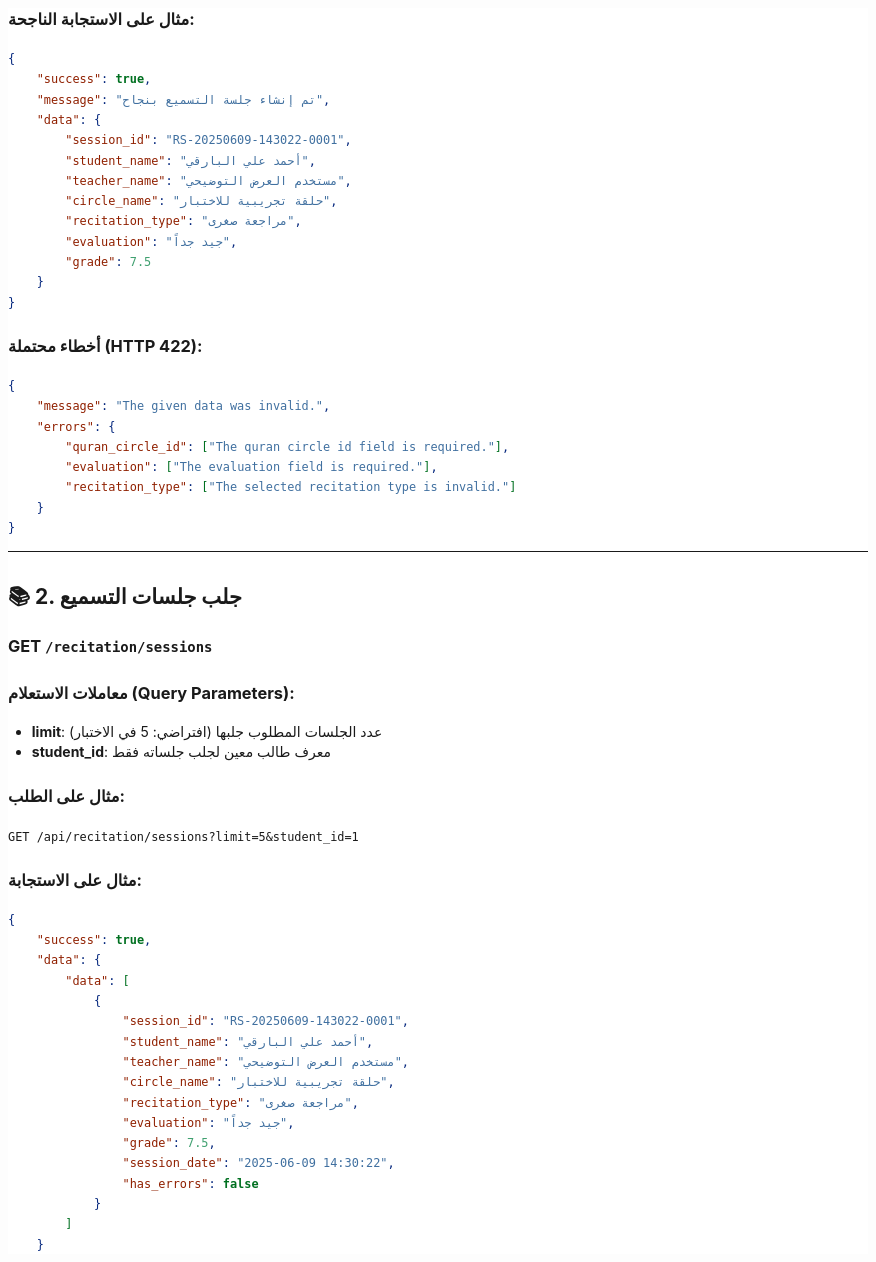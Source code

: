 ### مثال على الاستجابة الناجحة:
```json
{
    "success": true,
    "message": "تم إنشاء جلسة التسميع بنجاح",
    "data": {
        "session_id": "RS-20250609-143022-0001",
        "student_name": "أحمد علي البارقي",
        "teacher_name": "مستخدم العرض التوضيحي",
        "circle_name": "حلقة تجريبية للاختبار",
        "recitation_type": "مراجعة صغرى",
        "evaluation": "جيد جداً",
        "grade": 7.5
    }
}
```

### أخطاء محتملة (HTTP 422):
```json
{
    "message": "The given data was invalid.",
    "errors": {
        "quran_circle_id": ["The quran circle id field is required."],
        "evaluation": ["The evaluation field is required."],
        "recitation_type": ["The selected recitation type is invalid."]
    }
}
```

---

## 📚 2. جلب جلسات التسميع

### **GET** `/recitation/sessions`

### معاملات الاستعلام (Query Parameters):
- **limit**: عدد الجلسات المطلوب جلبها (افتراضي: 5 في الاختبار)
- **student_id**: معرف طالب معين لجلب جلساته فقط

### مثال على الطلب:
```
GET /api/recitation/sessions?limit=5&student_id=1
```

### مثال على الاستجابة:
```json
{
    "success": true,
    "data": {
        "data": [
            {
                "session_id": "RS-20250609-143022-0001",
                "student_name": "أحمد علي البارقي",
                "teacher_name": "مستخدم العرض التوضيحي",
                "circle_name": "حلقة تجريبية للاختبار",
                "recitation_type": "مراجعة صغرى",
                "evaluation": "جيد جداً",
                "grade": 7.5,
                "session_date": "2025-06-09 14:30:22",
                "has_errors": false
            }
        ]
    }
```
